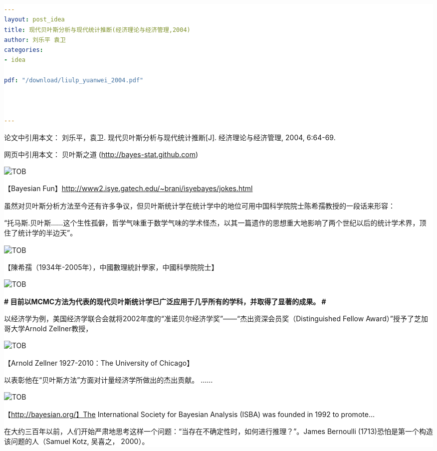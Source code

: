 ```yaml
---
layout: post_idea  
title: 现代贝叶斯分析与现代统计推断(经济理论与经济管理,2004)
author: 刘乐平 袁卫
categories:
- idea 

pdf: "/download/liulp_yuanwei_2004.pdf"  



---
```


论文中引用本文：
刘乐平，袁卫. 现代贝叶斯分析与现代统计推断[J]. 经济理论与经济管理, 2004, 6:64-69.

网页中引用本文：
贝叶斯之道 (http://bayes-stat.github.com)



![TOB](https://bayes-stat.github.com/images/xdbys01.jpg)

【Bayesian Fun】http://www2.isye.gatech.edu/~brani/isyebayes/jokes.html

虽然对贝叶斯分析方法至今还有许多争议，但贝叶斯统计学在统计学中的地位可用中国科学院院士陈希孺教授的一段话来形容：

“托马斯.贝叶斯……这个生性孤僻，哲学气味重于数学气味的学术怪杰，以其一篇遗作的思想重大地影响了两个世纪以后的统计学术界，顶住了统计学的半边天”。

![TOB](https://bayes-stat.github.com/images/xdbys03.jpg)

【陳希孺（1934年-2005年），中國數理統計學家，中國科學院院士】

![TOB](https://bayes-stat.github.com/images/xdbys02.jpg)

**# 目前以MCMC方法为代表的现代贝叶斯统计学已广泛应用于几乎所有的学科，并取得了显著的成果。 #**

以经济学为例，美国经济学联合会就将2002年度的“准诺贝尔经济学奖”——“杰出资深会员奖（Distinguished Fellow Award）”授予了芝加哥大学Arnold Zellner教授，

   ![TOB](https://bayes-stat.github.com/images/xdbys04.jpg)

【Arnold Zellner 1927-2010：The University of Chicago】


以表彰他在“贝叶斯方法”方面对计量经济学所做出的杰出贡献。
……



![TOB](https://bayes-stat.github.com/images/xdbys05.jpg)

【http://bayesian.org/】The International Society for Bayesian Analysis (ISBA)  was founded in 1992 to promote…


在大约三百年以前，人们开始严肃地思考这样一个问题：“当存在不确定性时，如何进行推理？”。James Bernoulli (1713)恐怕是第一个构造该问题的人（Samuel Kotz, 吴喜之， 2000）。
